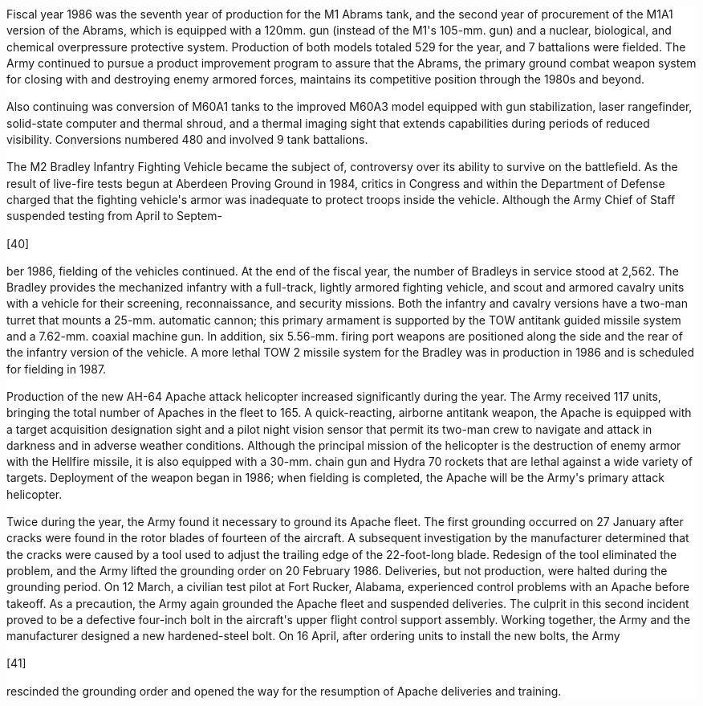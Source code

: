 Fiscal year 1986 was the seventh year of production for the M1 Abrams tank, and the second year of procurement of the M1A1 version of the Abrams, which is equipped with a 120mm. gun (instead of the M1's 105-mm. gun) and a nuclear, biological, and chemical overpressure protective system. Production of both models totaled 529 for the year, and 7 battalions were fielded. The Army continued to pursue a product improvement program to assure that the Abrams, the primary ground combat weapon system for closing with and destroying enemy armored forces, maintains its competitive position through the 1980s and beyond.

Also continuing was conversion of M60A1 tanks to the improved M60A3 model equipped with gun stabilization, laser rangefinder, solid-state computer and thermal shroud, and a thermal imaging sight that extends capabilities during periods of reduced visibility. Conversions numbered 480 and involved 9 tank battalions.

The M2 Bradley Infantry Fighting Vehicle became the subject of, controversy over its ability to survive on the battlefield. As the result of live-fire tests begun at Aberdeen Proving Ground in 1984, critics in Congress and within the Department of Defense charged that the fighting vehicle's armor was inadequate to protect troops inside the vehicle. Although the Army Chief of Staff suspended testing from April to Septem-

[40]

ber 1986, fielding of the vehicles continued. At the end of the fiscal year, the number of Bradleys in service stood at 2,562. The Bradley provides the mechanized infantry with a full-track, lightly armored fighting vehicle, and scout and armored cavalry units with a vehicle for their screening, reconnaissance, and security missions. Both the infantry and cavalry versions have a two-man turret that mounts a 25-mm. automatic cannon; this primary armament is supported by the TOW antitank guided missile system and a 7.62-mm. coaxial machine gun. In addition, six 5.56-mm. firing port weapons are positioned along the side and the rear of the infantry version of the vehicle. A more lethal TOW 2 missile system for the Bradley was in production in 1986 and is scheduled for fielding in 1987.

Production of the new AH-64 Apache attack helicopter increased significantly during the year. The Army received 117 units, bringing the total number of Apaches in the fleet to 165. A quick-reacting, airborne antitank weapon, the Apache is equipped with a target acquisition designation sight and a pilot night vision sensor that permit its two-man crew to navigate and attack in darkness and in adverse weather conditions. Although the principal mission of the helicopter is the destruction of enemy armor with the Hellfire missile, it is also equipped with a 30-mm. chain gun and Hydra 70 rockets that are lethal against a wide variety of targets. Deployment of the weapon began in 1986; when fielding is completed, the Apache will be the Army's primary attack helicopter.

Twice during the year, the Army found it necessary to ground its Apache fleet. The first grounding occurred on 27 January after cracks were found in the rotor blades of fourteen of the aircraft. A subsequent investigation by the manufacturer determined that the cracks were caused by a tool used to adjust the trailing edge of the 22-foot-long blade. Redesign of the tool eliminated the problem, and the Army lifted the grounding order on 20 February 1986. Deliveries, but not production, were halted during the grounding period. On 12 March, a civilian test pilot at Fort Rucker, Alabama, experienced control problems with an Apache before takeoff. As a precaution, the Army again grounded the Apache fleet and suspended deliveries. The culprit in this second incident proved to be a defective four-inch bolt in the aircraft's upper flight control support assembly. Working together, the Army and the manufacturer designed a new hardened-steel bolt. On 16 April, after ordering units to install the new bolts, the Army

[41]

rescinded the grounding order and opened the way for the resumption of Apache deliveries and training.
